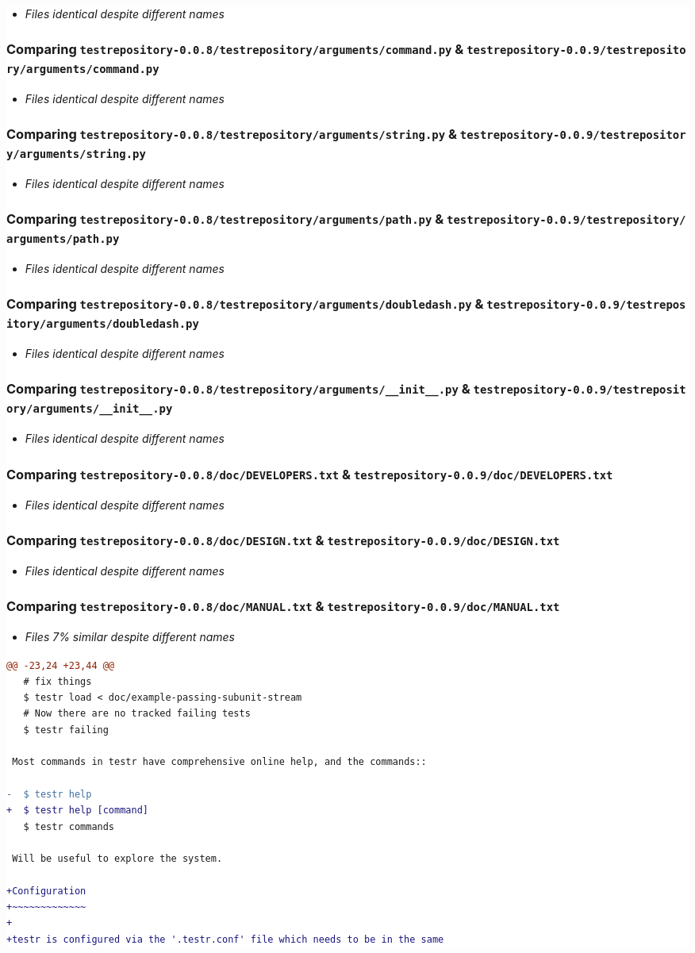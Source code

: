  * *Files identical despite different names*

### Comparing `testrepository-0.0.8/testrepository/arguments/command.py` & `testrepository-0.0.9/testrepository/arguments/command.py`

 * *Files identical despite different names*

### Comparing `testrepository-0.0.8/testrepository/arguments/string.py` & `testrepository-0.0.9/testrepository/arguments/string.py`

 * *Files identical despite different names*

### Comparing `testrepository-0.0.8/testrepository/arguments/path.py` & `testrepository-0.0.9/testrepository/arguments/path.py`

 * *Files identical despite different names*

### Comparing `testrepository-0.0.8/testrepository/arguments/doubledash.py` & `testrepository-0.0.9/testrepository/arguments/doubledash.py`

 * *Files identical despite different names*

### Comparing `testrepository-0.0.8/testrepository/arguments/__init__.py` & `testrepository-0.0.9/testrepository/arguments/__init__.py`

 * *Files identical despite different names*

### Comparing `testrepository-0.0.8/doc/DEVELOPERS.txt` & `testrepository-0.0.9/doc/DEVELOPERS.txt`

 * *Files identical despite different names*

### Comparing `testrepository-0.0.8/doc/DESIGN.txt` & `testrepository-0.0.9/doc/DESIGN.txt`

 * *Files identical despite different names*

### Comparing `testrepository-0.0.8/doc/MANUAL.txt` & `testrepository-0.0.9/doc/MANUAL.txt`

 * *Files 7% similar despite different names*

```diff
@@ -23,24 +23,44 @@
   # fix things
   $ testr load < doc/example-passing-subunit-stream
   # Now there are no tracked failing tests
   $ testr failing
 
 Most commands in testr have comprehensive online help, and the commands::
 
-  $ testr help
+  $ testr help [command]
   $ testr commands
 
 Will be useful to explore the system.
 
+Configuration
+~~~~~~~~~~~~~
+
+testr is configured via the '.testr.conf' file which needs to be in the same
```